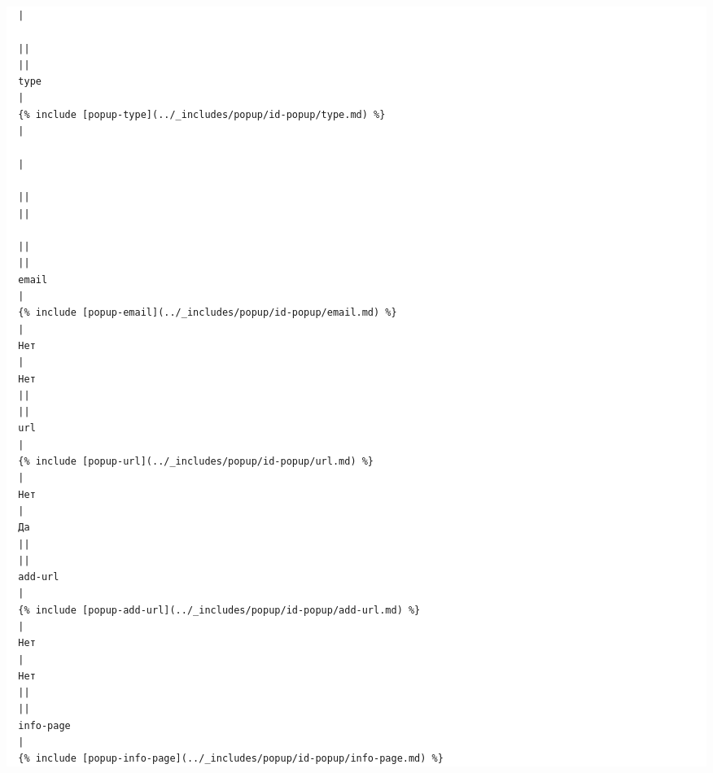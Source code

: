       |
      
      ||
      ||
      type
      |
      {% include [popup-type](../_includes/popup/id-popup/type.md) %}
      |
      
      |
      
      ||
      ||
      
      ||
      ||
      email
      |
      {% include [popup-email](../_includes/popup/id-popup/email.md) %}
      |
      Нет
      |
      Нет
      ||
      ||
      url
      |
      {% include [popup-url](../_includes/popup/id-popup/url.md) %}
      |
      Нет
      |
      Да
      ||
      ||
      add-url
      |
      {% include [popup-add-url](../_includes/popup/id-popup/add-url.md) %}
      |
      Нет
      |
      Нет
      ||
      ||
      info-page
      |
      {% include [popup-info-page](../_includes/popup/id-popup/info-page.md) %}